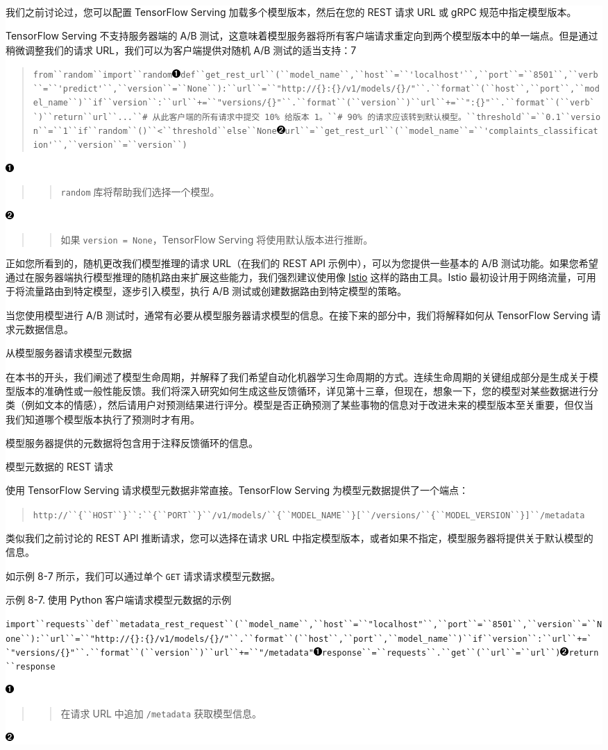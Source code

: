 我们之前讨论过，您可以配置 TensorFlow Serving 加载多个模型版本，然后在您的 REST 请求 URL 或 gRPC 规范中指定模型版本。

TensorFlow Serving 不支持服务器端的 A/B 测试，这意味着模型服务器将所有客户端请求重定向到两个模型版本中的单一端点。但是通过稍微调整我们的请求 URL，我们可以为客户端提供对随机 A/B 测试的适当支持：7

> `from``random``import``random`![](img/00002.jpg)`def``get_rest_url``(``model_name``,``host``=``'localhost'``,``port``=``8501``,``verb``=``'predict'``,``version``=``None``):``url``=``"http://{}:{}/v1/models/{}/"``.``format``(``host``,``port``,``model_name``)``if``version``:``url``+=``"versions/{}"``.``format``(``version``)``url``+=``":{}"``.``format``(``verb``)``return``url``...``# 从此客户端的所有请求中提交 10% 给版本 1。``# 90% 的请求应该转到默认模型。``threshold``=``0.1``version``=``1``if``random``()``<``threshold``else``None`![](img/00075.jpg)`url``=``get_rest_url``(``model_name``=``'complaints_classification'``,``version``=``version``)`

![](img/00002.jpg)

> > `random` 库将帮助我们选择一个模型。

![](img/00075.jpg)

> > 如果 `version = None`，TensorFlow Serving 将使用默认版本进行推断。

正如您所看到的，随机更改我们模型推理的请求 URL（在我们的 REST API 示例中），可以为您提供一些基本的 A/B 测试功能。如果您希望通过在服务器端执行模型推理的随机路由来扩展这些能力，我们强烈建议使用像 [Istio](https://istio.io) 这样的路由工具。Istio 最初设计用于网络流量，可用于将流量路由到特定模型，逐步引入模型，执行 A/B 测试或创建数据路由到特定模型的策略。

当您使用模型进行 A/B 测试时，通常有必要从模型服务器请求模型的信息。在接下来的部分中，我们将解释如何从 TensorFlow Serving 请求元数据信息。

从模型服务器请求模型元数据

在本书的开头，我们阐述了模型生命周期，并解释了我们希望自动化机器学习生命周期的方式。连续生命周期的关键组成部分是生成关于模型版本的准确性或一般性能反馈。我们将深入研究如何生成这些反馈循环，详见第十三章，但现在，想象一下，您的模型对某些数据进行分类（例如文本的情感），然后请用户对预测结果进行评分。模型是否正确预测了某些事物的信息对于改进未来的模型版本至关重要，但仅当我们知道哪个模型版本执行了预测时才有用。

模型服务器提供的元数据将包含用于注释反馈循环的信息。

模型元数据的 REST 请求

使用 TensorFlow Serving 请求模型元数据非常直接。TensorFlow Serving 为模型元数据提供了一个端点：

> `http://``{``HOST``}``:``{``PORT``}``/v1/models/``{``MODEL_NAME``}[``/versions/``{``MODEL_VERSION``}]``/metadata`

类似我们之前讨论的 REST API 推断请求，您可以选择在请求 URL 中指定模型版本，或者如果不指定，模型服务器将提供关于默认模型的信息。

如示例 8-7 所示，我们可以通过单个 `GET` 请求请求模型元数据。

示例 8-7\. 使用 Python 客户端请求模型元数据的示例

`import``requests``def``metadata_rest_request``(``model_name``,``host``=``"localhost"``,``port``=``8501``,``version``=``None``):``url``=``"http://{}:{}/v1/models/{}/"``.``format``(``host``,``port``,``model_name``)``if``version``:``url``+=``"versions/{}"``.``format``(``version``)``url``+=``"/metadata"`![](img/00002.jpg)`response``=``requests``.``get``(``url``=``url``)`![](img/00075.jpg)`return``response`

![](img/00002.jpg)

> > 在请求 URL 中追加 `/metadata` 获取模型信息。

![](img/00075.jpg)

